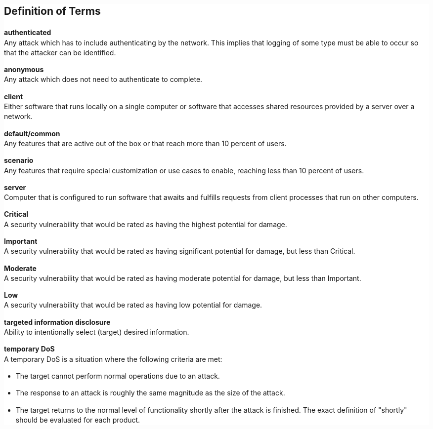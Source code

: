 
## Definition of Terms  

**authenticated**  
Any attack which has to include authenticating by the network. This
implies that logging of some type must be able to occur so that the
attacker can be identified.  

**anonymous**  
Any attack which does not need to authenticate to complete.  

**client**  
Either software that runs locally on a single computer or software that
accesses shared resources provided by a server over a network.  

**default/common**  
Any features that are active out of the box or that reach more than 10
percent of users.  

**scenario**  
Any features that require special customization or use cases to enable,
reaching less than 10 percent of users.  

**server**  
Computer that is configured to run software that awaits and fulfills
requests from client processes that run on other computers.  

**Critical**  
A security vulnerability that would be rated as
having the highest potential for damage.

**Important**  
A security vulnerability that would be rated as
having significant potential for damage, but less than Critical.

**Moderate**  
A security vulnerability that would be rated as
having moderate potential for damage, but less than Important.

**Low**  
A security vulnerability that would be rated as having
low potential for damage.

**targeted information disclosure**  
Ability to intentionally select (target) desired information.  

**temporary DoS**  
A temporary DoS is a situation where the following criteria are met:

  - The target cannot perform normal operations due to an attack.

  - The response to an attack is roughly the same magnitude as the size
    of the attack.

  - The target returns to the normal level of functionality shortly
    after the attack is finished. The exact definition of "shortly"
    should be evaluated for each product.
